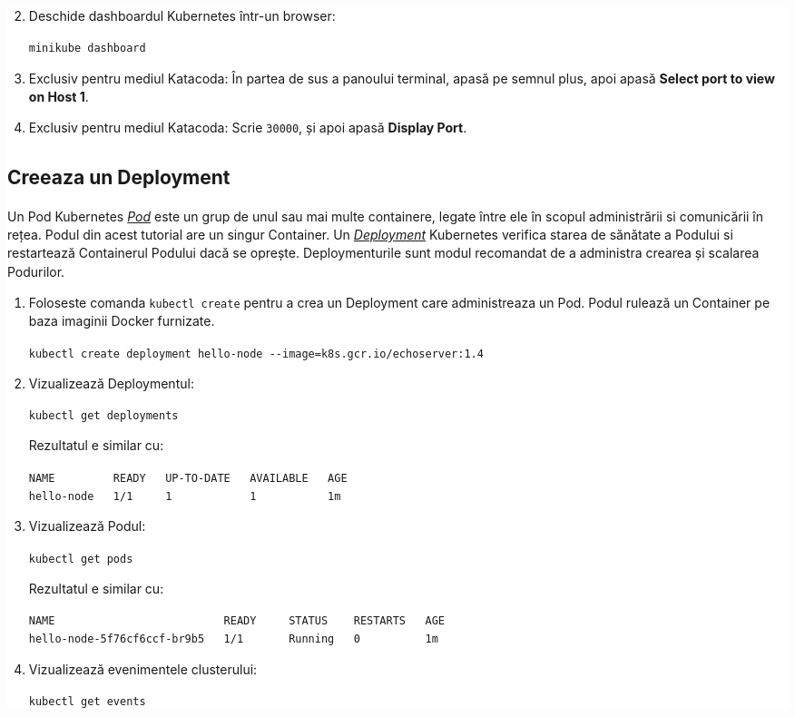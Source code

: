 2. Deschide dashboardul Kubernetes într-un browser:

    ```shell
    minikube dashboard
    ```

3. Exclusiv pentru mediul Katacoda: În partea de sus a panoului terminal, apasă pe semnul plus, apoi apasă **Select port to view on Host 1**.

4. Exclusiv pentru mediul Katacoda: Scrie `30000`, și apoi apasă **Display Port**.

## Creeaza un Deployment

Un Pod Kubernetes [*Pod*](/docs/concepts/workloads/pods/) este un grup de unul sau mai multe containere,
legate între ele în scopul administrării si comunicării în rețea. Podul din acest 
tutorial are un singur Container. Un [*Deployment*](/docs/concepts/workloads/controllers/deployment/)
Kubernetes verifica starea de sănătate a Podului si restartează Containerul Podului dacă se oprește. 
Deploymenturile sunt modul recomandat de a administra crearea și scalarea Podurilor.

1. Foloseste comanda `kubectl create` pentru a crea un Deployment care administreaza un Pod.
Podul rulează un Container pe baza imaginii Docker furnizate.

    ```shell
    kubectl create deployment hello-node --image=k8s.gcr.io/echoserver:1.4
    ```

2. Vizualizează Deploymentul:

    ```shell
    kubectl get deployments
    ```

    Rezultatul e similar cu:

    ```
    NAME         READY   UP-TO-DATE   AVAILABLE   AGE
    hello-node   1/1     1            1           1m
    ```

3. Vizualizează Podul:

    ```shell
    kubectl get pods
    ```

    Rezultatul e similar cu:

    ```
    NAME                          READY     STATUS    RESTARTS   AGE
    hello-node-5f76cf6ccf-br9b5   1/1       Running   0          1m
    ```

4. Vizualizează evenimentele clusterului:

    ```shell
    kubectl get events
    ```
